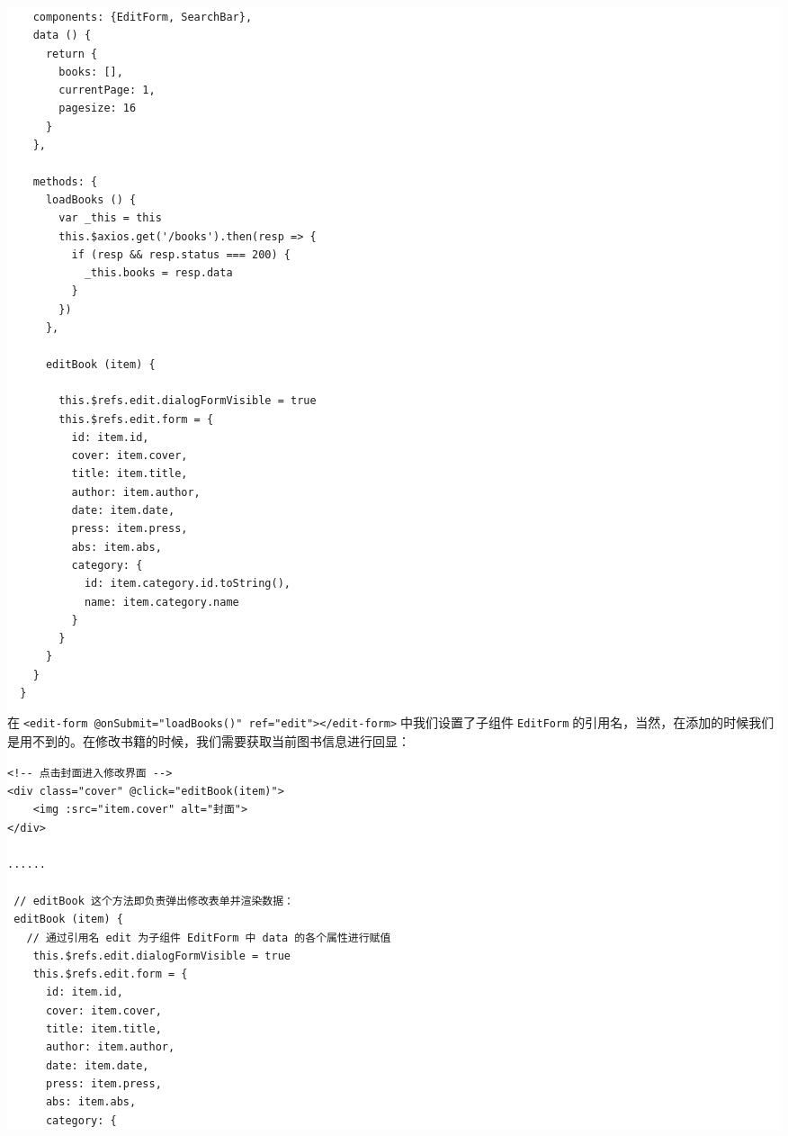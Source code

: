 ```vue
    components: {EditForm, SearchBar},
    data () {
      return {
        books: [],
        currentPage: 1,
        pagesize: 16
      }
    },

    methods: {
      loadBooks () {
        var _this = this
        this.$axios.get('/books').then(resp => {
          if (resp && resp.status === 200) {
            _this.books = resp.data
          }
        })
      },
   
      editBook (item) {
        
        this.$refs.edit.dialogFormVisible = true
        this.$refs.edit.form = {
          id: item.id,
          cover: item.cover,
          title: item.title,
          author: item.author,
          date: item.date,
          press: item.press,
          abs: item.abs,
          category: {
            id: item.category.id.toString(),
            name: item.category.name
          }
        }
      }
    }
  }
```

在 `<edit-form @onSubmit="loadBooks()" ref="edit"></edit-form>` 中我们设置了子组件 `EditForm` 的引用名，当然，在添加的时候我们是用不到的。在修改书籍的时候，我们需要获取当前图书信息进行回显：

```vue
<!-- 点击封面进入修改界面 -->
<div class="cover" @click="editBook(item)">
	<img :src="item.cover" alt="封面">
</div>

......

 // editBook 这个方法即负责弹出修改表单并渲染数据：
 editBook (item) { 
   // 通过引用名 edit 为子组件 EditForm 中 data 的各个属性进行赋值
    this.$refs.edit.dialogFormVisible = true
    this.$refs.edit.form = {
      id: item.id,
      cover: item.cover,
      title: item.title,
      author: item.author,
      date: item.date,
      press: item.press,
      abs: item.abs,
      category: {
```